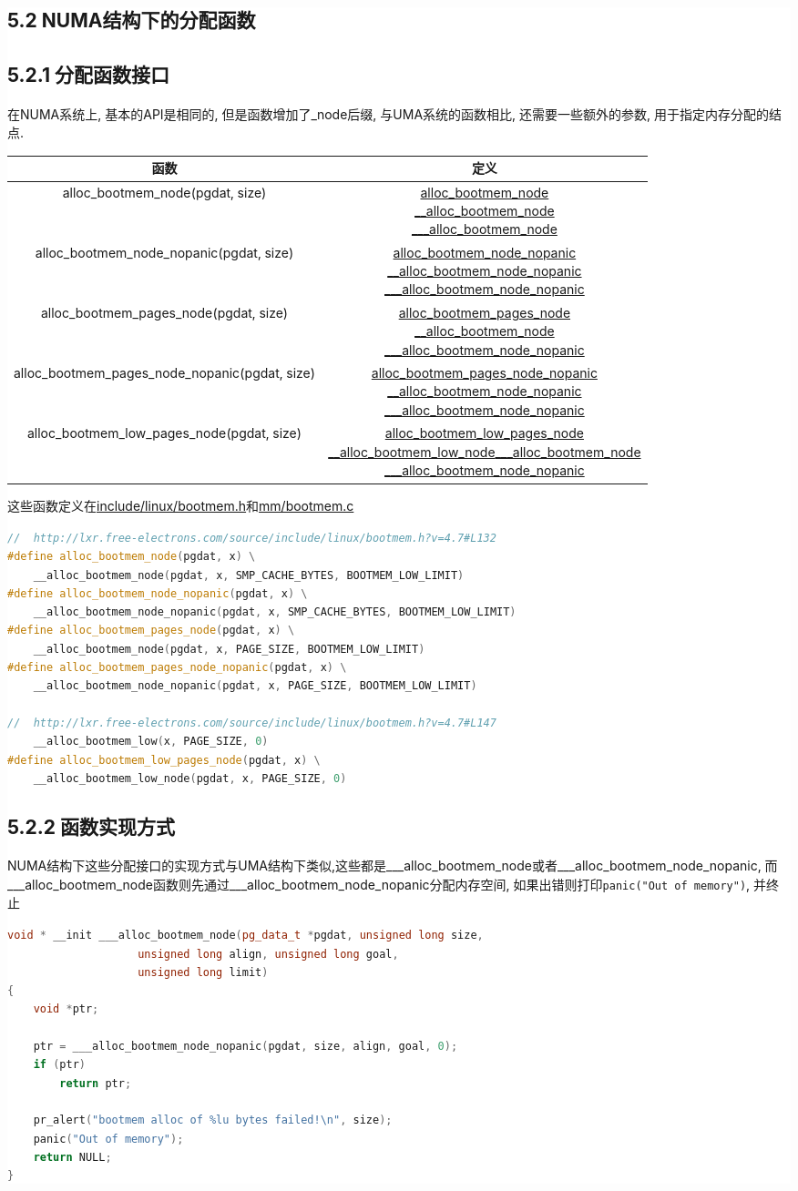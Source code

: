 ## 5.2 NUMA结构下的分配函数

## 5.2.1 分配函数接口

在NUMA系统上, 基本的API是相同的, 但是函数增加了\_node后缀, 与UMA系统的函数相比, 还需要一些额外的参数, 用于指定内存分配的结点.


| 函数 | 定义 |
|:---:|:---:|
|alloc\_bootmem\_node(pgdat, size) |  [alloc\_bootmem\_node](http://lxr.free-electrons.com/source/include/linux/bootmem.h?v=4.7#L132)<br>[\_\_alloc\_bootmem\_node](http://lxr.free-electrons.com/source/mm/bootmem.c?v=4.7#L777)<br>[ \_\_\_alloc\_bootmem\_node](http://lxr.free-electrons.com/source/mm/bootmem.c?v=4.7#L708)|
|alloc\_bootmem\_node\_nopanic(pgdat, size) |  [alloc\_bootmem\_node\_nopanic](http://lxr.free-electrons.com/source/include/linux/bootmem.h?v=4.7#L134)<br>[\_\_alloc\_bootmem\_node\_nopanic](http://lxr.free-electrons.com/source/mm/bootmem.c?v=4.7#L738)<br>[\_\_\_alloc\_bootmem\_node\_nopanic](http://lxr.free-electrons.com/source/mm/bootmem.c?v=4.7#L708) |
|alloc\_bootmem\_pages\_node(pgdat, size) |  [alloc\_bootmem\_pages\_node](http://lxr.free-electrons.com/source/include/linux/bootmem.h?v=4.7#L136)<br>[\_\_alloc\_bootmem\_node](http://lxr.free-electrons.com/source/mm/bootmem.c?v=4.7#L747)<br>[\_\_\_alloc\_bootmem\_node\_nopanic](http://lxr.free-electrons.com/source/mm/bootmem.c?v=4.7#L708) |
|alloc\_bootmem\_pages\_node\_nopanic(pgdat, size) |  [alloc\_bootmem\_pages\_node\_nopanic](http://lxr.free-electrons.com/source/include/linux/bootmem.h?v=4.7#L138)<br>[\_\_alloc\_bootmem\_node\_nopanic](http://lxr.free-electrons.com/source/mm/bootmem.c?v=4.7#L738)<br>[\_\_\_alloc\_bootmem\_node\_nopanic](http://lxr.free-electrons.com/source/mm/bootmem.c?v=4.7#L708) |
|alloc\_bootmem\_low\_pages\_node(pgdat, size) | [alloc\_bootmem\_low\_pages\_node](http://lxr.free-electrons.com/source/include/linux/bootmem.h?v=4.7#L14)<br>[\_\_alloc\_bootmem\_low\_node](http://lxr.free-electrons.com/source/mm/bootmem.c?v=4.7#L861)<be>[\_\_\_alloc\_bootmem\_node](http://lxr.free-electrons.com/source/mm/bootmem.c?v=4.7#L747)<br>[\_\_\_alloc\_bootmem\_node\_nopanic](http://lxr.free-electrons.com/source/mm/bootmem.c?v=4.7#L707) |

这些函数定义在[include/linux/bootmem.h]( http://lxr.free-electrons.com/source/include/linux/bootmem.h?v=4.7#L141)和[mm/bootmem.c](http://lxr.free-electrons.com/source/mm/bootmem.c?v=4.7)

```cpp
//  http://lxr.free-electrons.com/source/include/linux/bootmem.h?v=4.7#L132
#define alloc_bootmem_node(pgdat, x) \
    __alloc_bootmem_node(pgdat, x, SMP_CACHE_BYTES, BOOTMEM_LOW_LIMIT)
#define alloc_bootmem_node_nopanic(pgdat, x) \
    __alloc_bootmem_node_nopanic(pgdat, x, SMP_CACHE_BYTES, BOOTMEM_LOW_LIMIT)
#define alloc_bootmem_pages_node(pgdat, x) \
    __alloc_bootmem_node(pgdat, x, PAGE_SIZE, BOOTMEM_LOW_LIMIT)
#define alloc_bootmem_pages_node_nopanic(pgdat, x) \
    __alloc_bootmem_node_nopanic(pgdat, x, PAGE_SIZE, BOOTMEM_LOW_LIMIT)

//  http://lxr.free-electrons.com/source/include/linux/bootmem.h?v=4.7#L147
    __alloc_bootmem_low(x, PAGE_SIZE, 0)
#define alloc_bootmem_low_pages_node(pgdat, x) \
    __alloc_bootmem_low_node(pgdat, x, PAGE_SIZE, 0)
```

## 5.2.2 函数实现方式

NUMA结构下这些分配接口的实现方式与UMA结构下类似,这些都是\_\_\_alloc\_bootmem\_node或者\_\_\_alloc\_bootmem\_node\_nopanic, 而\_\_\_alloc\_bootmem\_node函数则先通过\_\_\_alloc\_bootmem\_node\_nopanic分配内存空间, 如果出错则打印`panic("Out of memory")`, 并终止

```cpp
void * __init ___alloc_bootmem_node(pg_data_t *pgdat, unsigned long size,
                    unsigned long align, unsigned long goal,
                    unsigned long limit)
{
    void *ptr;

    ptr = ___alloc_bootmem_node_nopanic(pgdat, size, align, goal, 0);
    if (ptr)
        return ptr;

    pr_alert("bootmem alloc of %lu bytes failed!\n", size);
    panic("Out of memory");
    return NULL;
}
```
